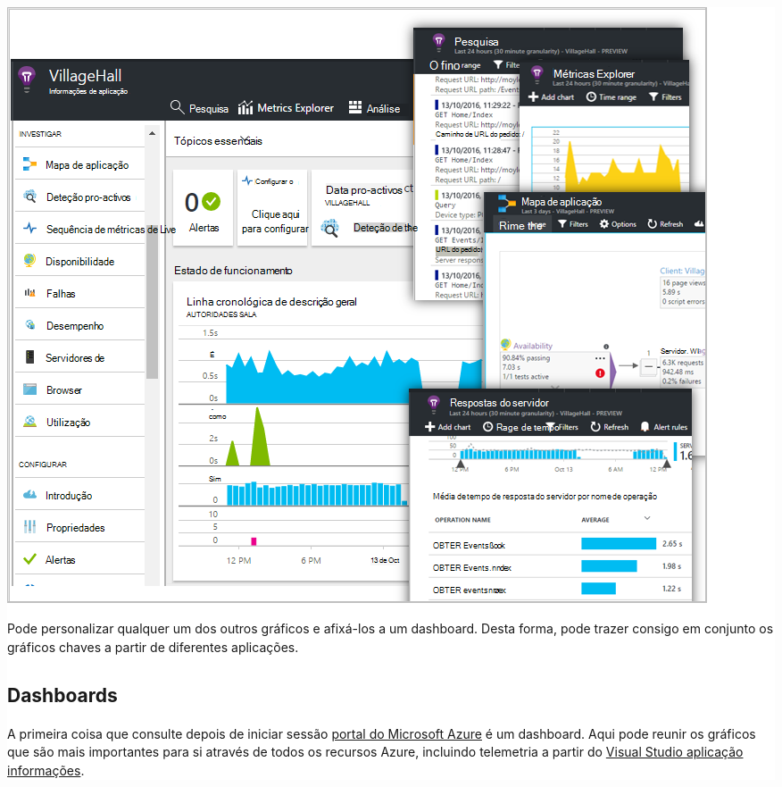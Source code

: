 ![Principais rotas para ver o seu telemetria](./media/app-insights-dashboards/010-oview.png)

Pode personalizar qualquer um dos outros gráficos e afixá-los a um dashboard. Desta forma, pode trazer consigo em conjunto os gráficos chaves a partir de diferentes aplicações.


## <a name="dashboards"></a>Dashboards

A primeira coisa que consulte depois de iniciar sessão [portal do Microsoft Azure](https://portal.azure.com) é um dashboard. Aqui pode reunir os gráficos que são mais importantes para si através de todos os recursos Azure, incluindo telemetria a partir do [Visual Studio aplicação informações](app-insights-overview.md).
 
